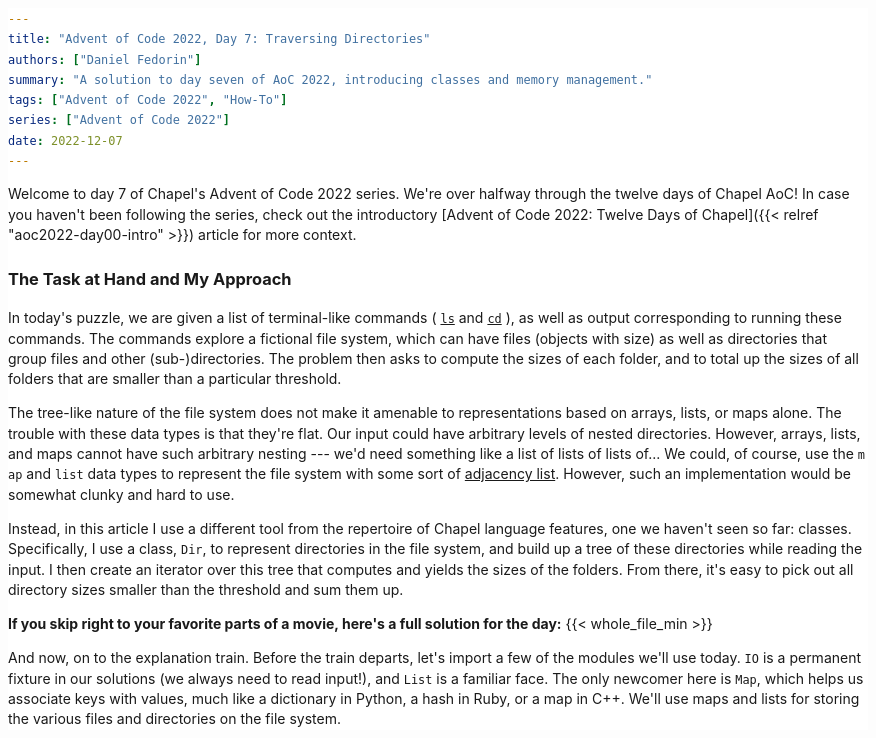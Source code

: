 ```yaml
---
title: "Advent of Code 2022, Day 7: Traversing Directories"
authors: ["Daniel Fedorin"]
summary: "A solution to day seven of AoC 2022, introducing classes and memory management."
tags: ["Advent of Code 2022", "How-To"]
series: ["Advent of Code 2022"]
date: 2022-12-07
---
```



Welcome to day 7 of Chapel's Advent of Code 2022 series. We're over halfway
through the twelve days of Chapel AoC! In case you haven't been following
the series, check out the introductory [Advent of Code 2022: Twelve
Days of Chapel]({{< relref "aoc2022-day00-intro" >}}) article for more context.



### The Task at Hand and My Approach

In today's puzzle, we are given a list of terminal-like commands (
[`ls`](https://man7.org/linux/man-pages/man1/ls.1.html) and [`cd`](https://man7.org/linux/man-pages/man1/cd.1p.html)
), as well as output corresponding to running these commands. The commands
explore a fictional file system, which can have files (objects with size)
as well as directories that group files and other (sub-)directories. The
problem then asks to compute the sizes of each folder, and to total up the
sizes of all folders that are smaller than a particular threshold.

The tree-like nature of the file system does not make it amenable to
representations based on arrays, lists, or maps alone. The trouble with
these data types is that they're flat. Our input could have arbitrary
levels of nested directories. However, arrays, lists, and maps cannot have
such arbitrary nesting --- we'd need something like a list of lists of lists of...
We could, of course, use the `map` and `list` data types to represent the
file system with some sort of [adjacency list](https://en.wikipedia.org/wiki/Adjacency_list).
However, such an implementation would be somewhat clunky and hard to use.

Instead, in this article I use a different tool from the repertoire of Chapel language
features, one we haven't seen so far: classes. Specifically, I use a class, `Dir`, to represent
directories in the file system, and build up a tree of these directories
while reading the input. I then create an iterator over this tree that
computes and yields the sizes of the folders. From there, it's easy to
pick out all directory sizes smaller than the threshold and sum them up.

**If you skip right to your favorite parts of a movie, here's a full solution for the day:**
{{< whole_file_min >}}

And now, on to the explanation train. Before the train departs, let's import
a few of the modules we'll use today. `IO` is a permanent fixture in our
solutions (we always need to read input!), and `List` is a familiar face.
The only newcomer here is `Map`, which helps us associate keys with values,
much like a dictionary in Python, a hash in Ruby, or a map in C++.
We'll use maps and lists for storing the various files and directories
on the file system.
